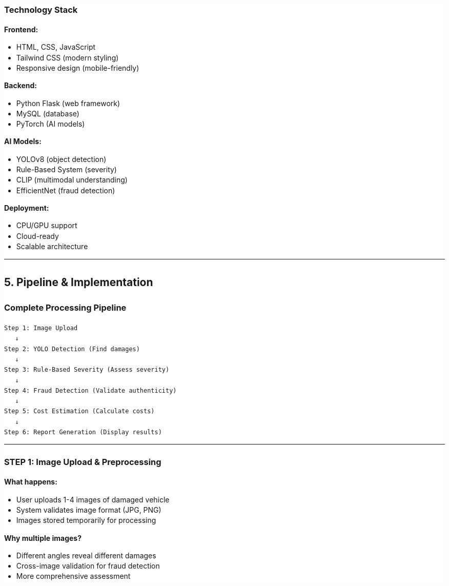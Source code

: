 ### Technology Stack

**Frontend:**
- HTML, CSS, JavaScript
- Tailwind CSS (modern styling)
- Responsive design (mobile-friendly)

**Backend:**
- Python Flask (web framework)
- MySQL (database)
- PyTorch (AI models)

**AI Models:**
- YOLOv8 (object detection)
- Rule-Based System (severity)
- CLIP (multimodal understanding)
- EfficientNet (fraud detection)

**Deployment:**
- CPU/GPU support
- Cloud-ready
- Scalable architecture

---

## 5. Pipeline & Implementation

### Complete Processing Pipeline

```
Step 1: Image Upload
   ↓
Step 2: YOLO Detection (Find damages)
   ↓
Step 3: Rule-Based Severity (Assess severity)
   ↓
Step 4: Fraud Detection (Validate authenticity)
   ↓
Step 5: Cost Estimation (Calculate costs)
   ↓
Step 6: Report Generation (Display results)
```

---

### **STEP 1: Image Upload & Preprocessing**

**What happens:**
- User uploads 1-4 images of damaged vehicle
- System validates image format (JPG, PNG)
- Images stored temporarily for processing

**Why multiple images?**
- Different angles reveal different damages
- Cross-image validation for fraud detection
- More comprehensive assessment
